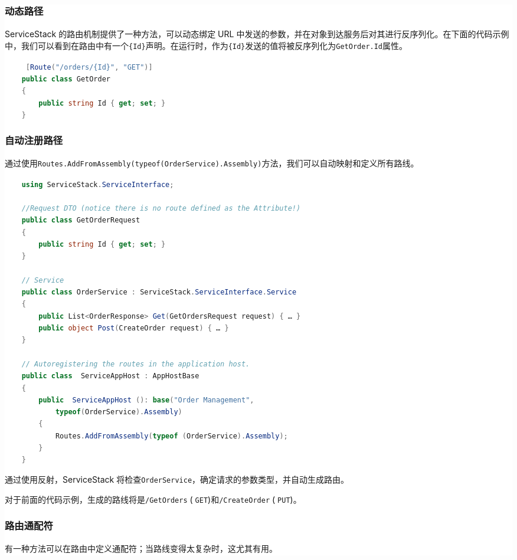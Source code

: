 ### 动态路径

ServiceStack 的路由机制提供了一种方法，可以动态绑定 URL 中发送的参数，并在对象到达服务后对其进行反序列化。在下面的代码示例中，我们可以看到在路由中有一个`{Id}`声明。在运行时，作为`{Id}`发送的值将被反序列化为`GetOrder.Id`属性。

```cs
     [Route("/orders/{Id}", "GET")]
    public class GetOrder
    {
        public string Id { get; set; }
    }

```

### 自动注册路径

通过使用`Routes.AddFromAssembly(typeof(OrderService).Assembly)`方法，我们可以自动映射和定义所有路线。

```cs
    using ServiceStack.ServiceInterface;

    //Request DTO (notice there is no route defined as the Attribute!)
    public class GetOrderRequest
    {
        public string Id { get; set; }
    }

    // Service
    public class OrderService : ServiceStack.ServiceInterface.Service
    {   
        public List<OrderResponse> Get(GetOrdersRequest request) { … }
        public object Post(CreateOrder request) { … }
    }

    // Autoregistering the routes in the application host.
    public class  ServiceAppHost : AppHostBase
    {
        public  ServiceAppHost (): base("Order Management",
            typeof(OrderService).Assembly)
        {
            Routes.AddFromAssembly(typeof (OrderService).Assembly);
        }
    }

```

通过使用反射，ServiceStack 将检查`OrderService`，确定请求的参数类型，并自动生成路由。

对于前面的代码示例，生成的路线将是`/GetOrders` ( `GET`)和`/CreateOrder` ( `PUT`)。

### 路由通配符

有一种方法可以在路由中定义通配符；当路线变得太复杂时，这尤其有用。
